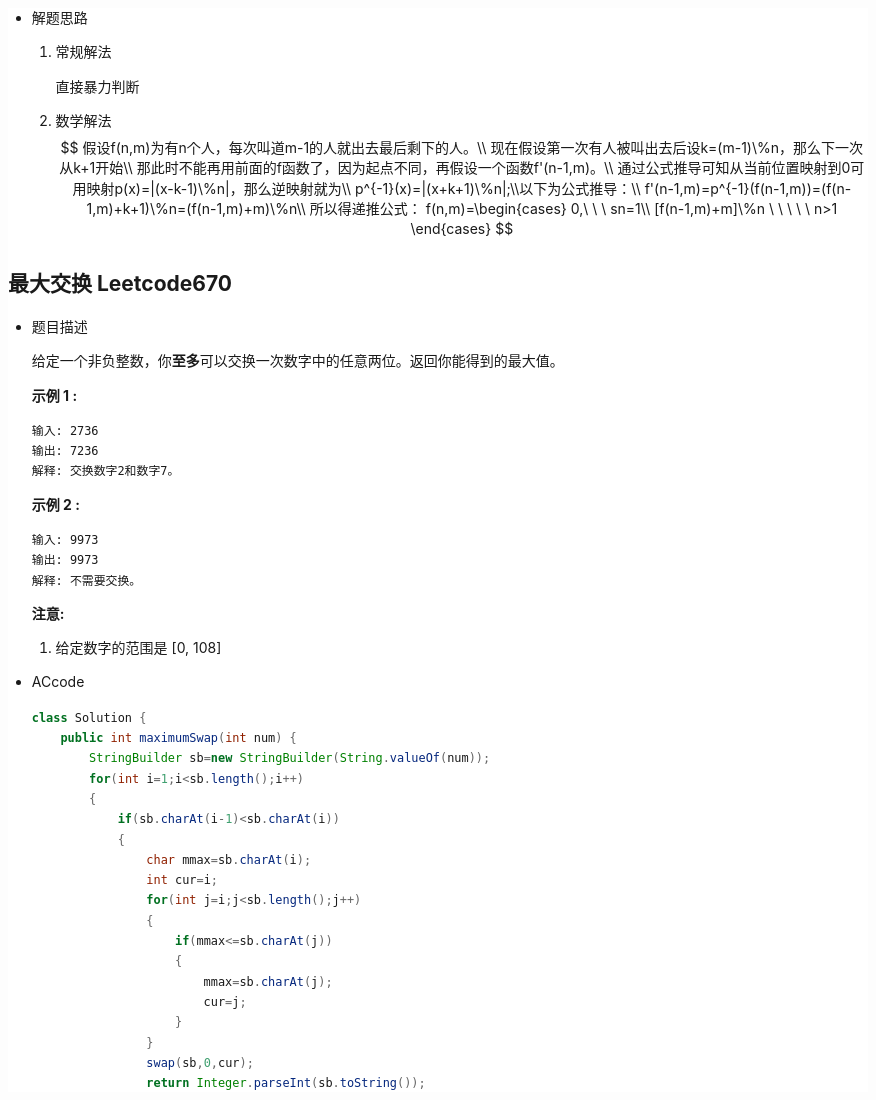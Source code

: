     

  - 解题思路

    1. 常规解法

       直接暴力判断

    2. 数学解法
       $$
       假设f(n,m)为有n个人，每次叫道m-1的人就出去最后剩下的人。\\
       现在假设第一次有人被叫出去后设k=(m-1)\%n，那么下一次从k+1开始\\
       那此时不能再用前面的f函数了，因为起点不同，再假设一个函数f'(n-1,m)。\\
       通过公式推导可知从当前位置映射到0可用映射p(x)=|(x-k-1)\%n|，那么逆映射就为\\
       p^{-1}(x)=|(x+k+1)\%n|;\\以下为公式推导：\\
       f'(n-1,m)=p^{-1}(f(n-1,m))=(f(n-1,m)+k+1)\%n=(f(n-1,m)+m)\%n\\
       所以得递推公式：
       f(n,m)=\begin{cases} 0,\ \ \ sn=1\\ [f(n-1,m)+m]\%n  \ \ \ \ \ n>1 \end{cases}
       $$
       

  


## 最大交换 Leetcode670

- 题目描述

  给定一个非负整数，你**至多**可以交换一次数字中的任意两位。返回你能得到的最大值。

  **示例 1 :**

  ```
  输入: 2736
  输出: 7236
  解释: 交换数字2和数字7。
  ```

  **示例 2 :**

  ```
  输入: 9973
  输出: 9973
  解释: 不需要交换。
  ```

  **注意:**

  1. 给定数字的范围是 [0, 108]

- ACcode

  ```java
  class Solution {
      public int maximumSwap(int num) {
          StringBuilder sb=new StringBuilder(String.valueOf(num));
          for(int i=1;i<sb.length();i++)
          {
              if(sb.charAt(i-1)<sb.charAt(i))
              {
                  char mmax=sb.charAt(i);
                  int cur=i;
                  for(int j=i;j<sb.length();j++)
                  {
                      if(mmax<=sb.charAt(j))
                      {
                          mmax=sb.charAt(j);
                          cur=j;
                      }
                  }
                  swap(sb,0,cur);
                  return Integer.parseInt(sb.toString());
  ```